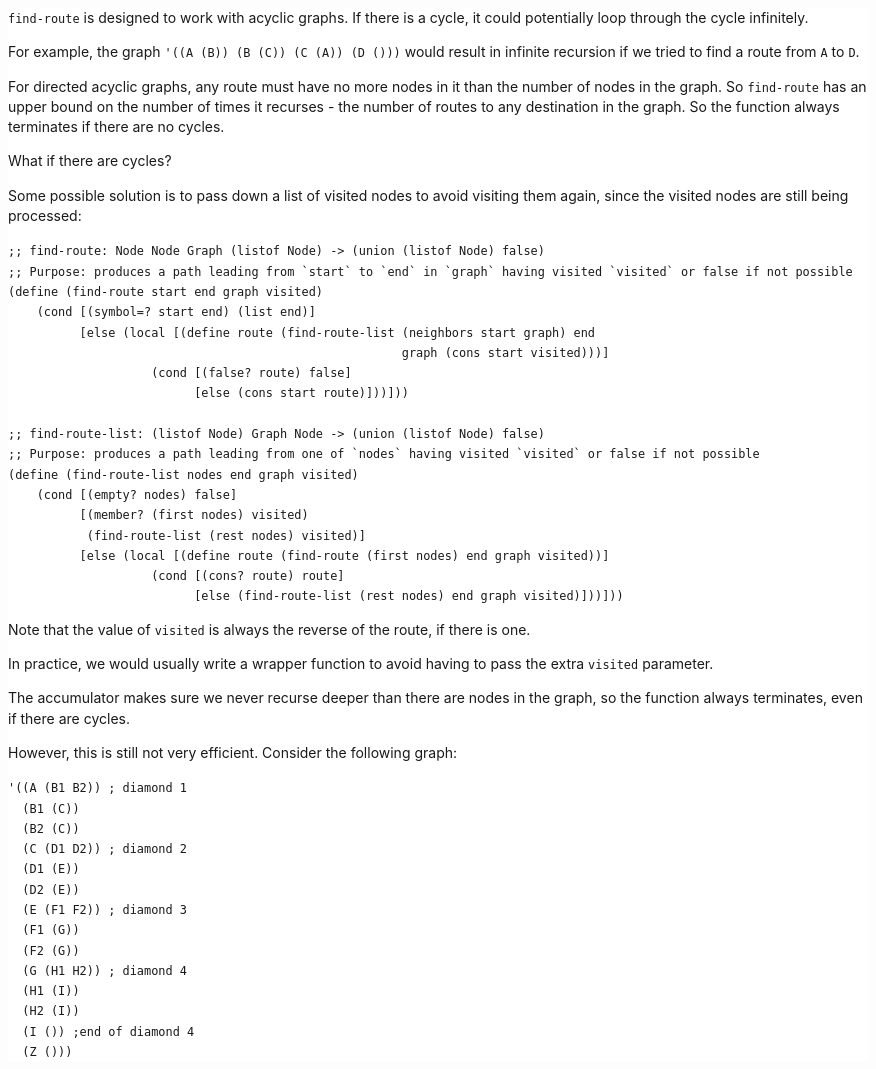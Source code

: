 `find-route` is designed to work with acyclic graphs. If there is a cycle, it could potentially loop through the cycle infinitely.

For example, the graph `'((A (B)) (B (C)) (C (A)) (D ()))` would result in infinite recursion if we tried to find a route from `A` to `D`.

For directed acyclic graphs, any route must have no more nodes in it than the number of nodes in the graph. So `find-route` has an upper bound on the number of times it recurses - the number of routes to any destination in the graph. So the function always terminates if there are no cycles.

What if there are cycles?

Some possible solution is to pass down a list of visited nodes to avoid visiting them again, since the visited nodes are still being processed:

    ;; find-route: Node Node Graph (listof Node) -> (union (listof Node) false)
    ;; Purpose: produces a path leading from `start` to `end` in `graph` having visited `visited` or false if not possible
    (define (find-route start end graph visited)
        (cond [(symbol=? start end) (list end)]
              [else (local [(define route (find-route-list (neighbors start graph) end
                                                           graph (cons start visited)))]
                        (cond [(false? route) false]
                              [else (cons start route)]))]))
    
    ;; find-route-list: (listof Node) Graph Node -> (union (listof Node) false)
    ;; Purpose: produces a path leading from one of `nodes` having visited `visited` or false if not possible
    (define (find-route-list nodes end graph visited)
        (cond [(empty? nodes) false]
              [(member? (first nodes) visited)
               (find-route-list (rest nodes) visited)]
              [else (local [(define route (find-route (first nodes) end graph visited))]
                        (cond [(cons? route) route]
                              [else (find-route-list (rest nodes) end graph visited)]))]))

Note that the value of `visited` is always the reverse of the route, if there is one.

In practice, we would usually write a wrapper function to avoid having to pass the extra `visited` parameter.

The accumulator makes sure we never recurse deeper than there are nodes in the graph, so the function always terminates, even if there are cycles.

However, this is still not very efficient. Consider the following graph:

    '((A (B1 B2)) ; diamond 1
      (B1 (C))
      (B2 (C))
      (C (D1 D2)) ; diamond 2
      (D1 (E))
      (D2 (E))
      (E (F1 F2)) ; diamond 3
      (F1 (G))
      (F2 (G))
      (G (H1 H2)) ; diamond 4
      (H1 (I))
      (H2 (I))
      (I ()) ;end of diamond 4
      (Z ()))

